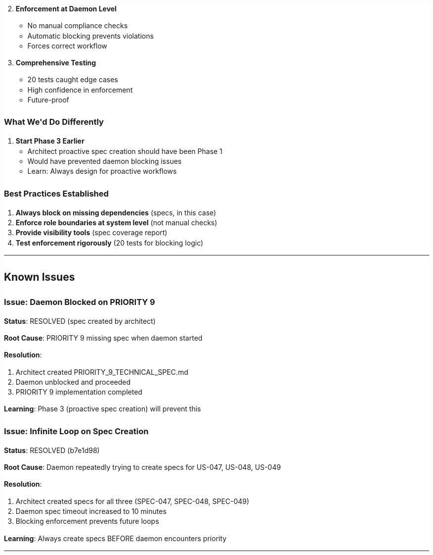 2. **Enforcement at Daemon Level**
   - No manual compliance checks
   - Automatic blocking prevents violations
   - Forces correct workflow

3. **Comprehensive Testing**
   - 20 tests caught edge cases
   - High confidence in enforcement
   - Future-proof

### What We'd Do Differently

1. **Start Phase 3 Earlier**
   - Architect proactive spec creation should have been Phase 1
   - Would have prevented daemon blocking issues
   - Learn: Always design for proactive workflows

### Best Practices Established

1. **Always block on missing dependencies** (specs, in this case)
2. **Enforce role boundaries at system level** (not manual checks)
3. **Provide visibility tools** (spec coverage report)
4. **Test enforcement rigorously** (20 tests for blocking logic)

---

## Known Issues

### Issue: Daemon Blocked on PRIORITY 9

**Status**: RESOLVED (spec created by architect)

**Root Cause**: PRIORITY 9 missing spec when daemon started

**Resolution**:
1. Architect created PRIORITY_9_TECHNICAL_SPEC.md
2. Daemon unblocked and proceeded
3. PRIORITY 9 implementation completed

**Learning**: Phase 3 (proactive spec creation) will prevent this

### Issue: Infinite Loop on Spec Creation

**Status**: RESOLVED (b7e1d98)

**Root Cause**: Daemon repeatedly trying to create specs for US-047, US-048, US-049

**Resolution**:
1. Architect created specs for all three (SPEC-047, SPEC-048, SPEC-049)
2. Daemon spec timeout increased to 10 minutes
3. Blocking enforcement prevents future loops

**Learning**: Always create specs BEFORE daemon encounters priority

---
